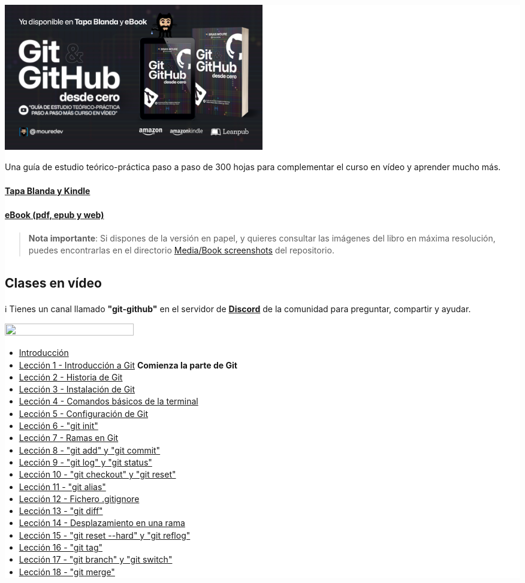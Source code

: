 <a href="https://mouredev.com/libro-git"><img src="./Media/book.jpg" style="height: 50%; width:50%;"/></a>

Una guía de estudio teórico-práctica paso a paso de 300 hojas para complementar el curso en vídeo y aprender mucho más.

#### [Tapa Blanda y Kindle](https://mouredev.com/libro-git)

#### [eBook (pdf, epub y web)](https://mouredev.com/ebook-git)

> **Nota importante**: Si dispones de la versión en papel, y quieres consultar las imágenes del libro en máxima resolución, puedes encontrarlas en el directorio [Media/Book screenshots](./Media/Book%20screenshots) del repositorio.

## Clases en vídeo

ℹ️ Tienes un canal llamado **"git-github"** en el servidor de **[Discord](https://mouredev.com/discord)** de la comunidad para preguntar, compartir y ayudar.

<a href="https://youtu.be/3GymExBkKjE"><img src="http://i3.ytimg.com/vi/3GymExBkKjE/maxresdefault.jpg" style="height: 50%; width:50%;"/></a>

- [Introducción](https://youtu.be/3GymExBkKjE)
- [Lección 1 - Introducción a Git](https://youtu.be/3GymExBkKjE?t=196) **Comienza la parte de Git**
- [Lección 2 - Historia de Git](https://youtu.be/3GymExBkKjE?t=622)
- [Lección 3 - Instalación de Git](https://youtu.be/3GymExBkKjE?t=876)
- [Lección 4 - Comandos básicos de la terminal](https://youtu.be/3GymExBkKjE?t=1441)
- [Lección 5 - Configuración de Git](https://youtu.be/3GymExBkKjE?t=1814)
- [Lección 6 - "git init"](https://youtu.be/3GymExBkKjE?t=2208)
- [Lección 7 - Ramas en Git](https://youtu.be/3GymExBkKjE?t=2544)
- [Lección 8 - "git add" y "git commit"](https://youtu.be/3GymExBkKjE?t=2721)
- [Lección 9 - "git log" y "git status"](https://youtu.be/3GymExBkKjE?t=3207)
- [Lección 10 - "git checkout" y "git reset"](https://youtu.be/3GymExBkKjE?t=3468)
- [Lección 11 - "git alias"](https://youtu.be/3GymExBkKjE?t=3782)
- [Lección 12 - Fichero .gitignore](https://youtu.be/3GymExBkKjE?t=3905)
- [Lección 13 - "git diff"](https://youtu.be/3GymExBkKjE?t=4145)
- [Lección 14 - Desplazamiento en una rama](https://youtu.be/3GymExBkKjE?t=4314)
- [Lección 15 - "git reset --hard" y "git reflog"](https://youtu.be/3GymExBkKjE?t=4772)
- [Lección 16 - "git tag"](https://youtu.be/3GymExBkKjE?t=5258)
- [Lección 17 - "git branch" y "git switch"](https://youtu.be/3GymExBkKjE?t=5857)
- [Lección 18 - "git merge"](https://youtu.be/3GymExBkKjE?t=6547)